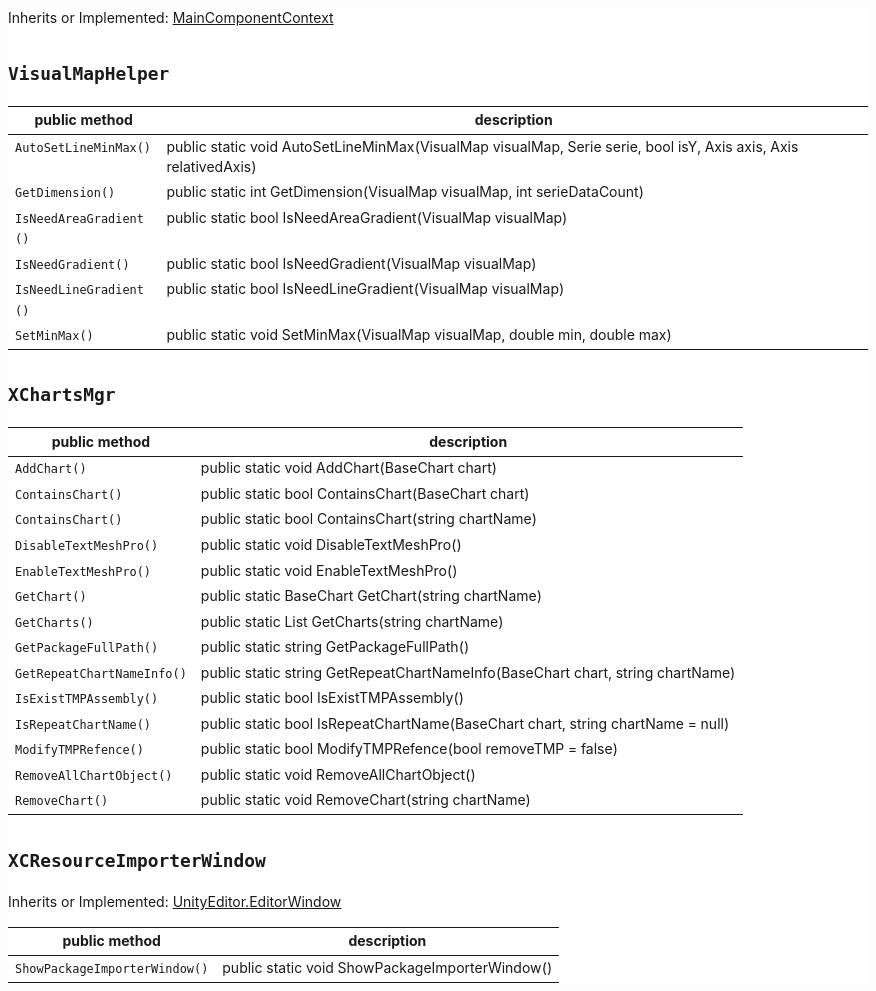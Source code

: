 Inherits or Implemented: [MainComponentContext](#MainComponentContext)

## `VisualMapHelper`

|public method|description|
|--|--|
| `AutoSetLineMinMax()` |public static void AutoSetLineMinMax(VisualMap visualMap, Serie serie, bool isY, Axis axis, Axis relativedAxis)</br> |
| `GetDimension()` |public static int GetDimension(VisualMap visualMap, int serieDataCount)</br> |
| `IsNeedAreaGradient()` |public static bool IsNeedAreaGradient(VisualMap visualMap)</br> |
| `IsNeedGradient()` |public static bool IsNeedGradient(VisualMap visualMap)</br> |
| `IsNeedLineGradient()` |public static bool IsNeedLineGradient(VisualMap visualMap)</br> |
| `SetMinMax()` |public static void SetMinMax(VisualMap visualMap, double min, double max)</br> |

## `XChartsMgr`

|public method|description|
|--|--|
| `AddChart()` |public static void AddChart(BaseChart chart)</br> |
| `ContainsChart()` |public static bool ContainsChart(BaseChart chart)</br> |
| `ContainsChart()` |public static bool ContainsChart(string chartName)</br> |
| `DisableTextMeshPro()` |public static void DisableTextMeshPro()</br> |
| `EnableTextMeshPro()` |public static void EnableTextMeshPro()</br> |
| `GetChart()` |public static BaseChart GetChart(string chartName)</br> |
| `GetCharts()` |public static List<BaseChart> GetCharts(string chartName)</br> |
| `GetPackageFullPath()` |public static string GetPackageFullPath()</br> |
| `GetRepeatChartNameInfo()` |public static string GetRepeatChartNameInfo(BaseChart chart, string chartName)</br> |
| `IsExistTMPAssembly()` |public static bool IsExistTMPAssembly()</br> |
| `IsRepeatChartName()` |public static bool IsRepeatChartName(BaseChart chart, string chartName = null)</br> |
| `ModifyTMPRefence()` |public static bool ModifyTMPRefence(bool removeTMP = false)</br> |
| `RemoveAllChartObject()` |public static void RemoveAllChartObject()</br> |
| `RemoveChart()` |public static void RemoveChart(string chartName)</br> |

## `XCResourceImporterWindow`

Inherits or Implemented: [UnityEditor.EditorWindow](#UnityEditor.EditorWindow)

|public method|description|
|--|--|
| `ShowPackageImporterWindow()` |public static void ShowPackageImporterWindow()</br> |
